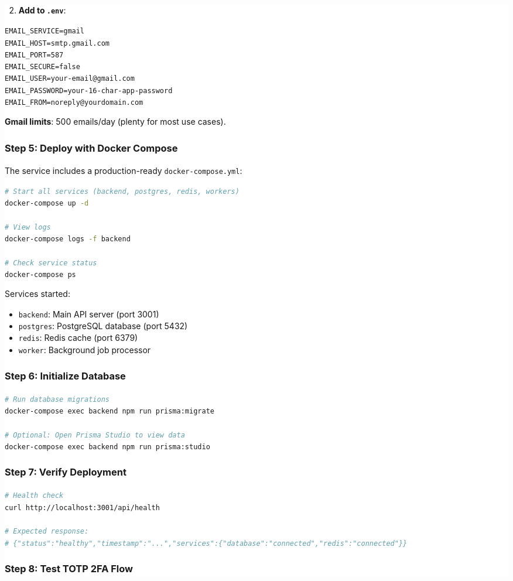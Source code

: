 2. **Add to `.env`**:
```env
EMAIL_SERVICE=gmail
EMAIL_HOST=smtp.gmail.com
EMAIL_PORT=587
EMAIL_SECURE=false
EMAIL_USER=your-email@gmail.com
EMAIL_PASSWORD=your-16-char-app-password
EMAIL_FROM=noreply@yourdomain.com
```

**Gmail limits**: 500 emails/day (plenty for most use cases).

### Step 5: Deploy with Docker Compose

The service includes a production-ready `docker-compose.yml`:

```bash
# Start all services (backend, postgres, redis, workers)
docker-compose up -d

# View logs
docker-compose logs -f backend

# Check service status
docker-compose ps
```

Services started:
- `backend`: Main API server (port 3001)
- `postgres`: PostgreSQL database (port 5432)
- `redis`: Redis cache (port 6379)
- `worker`: Background job processor

### Step 6: Initialize Database

```bash
# Run database migrations
docker-compose exec backend npm run prisma:migrate

# Optional: Open Prisma Studio to view data
docker-compose exec backend npm run prisma:studio
```

### Step 7: Verify Deployment

```bash
# Health check
curl http://localhost:3001/api/health

# Expected response:
# {"status":"healthy","timestamp":"...","services":{"database":"connected","redis":"connected"}}
```

### Step 8: Test TOTP 2FA Flow
